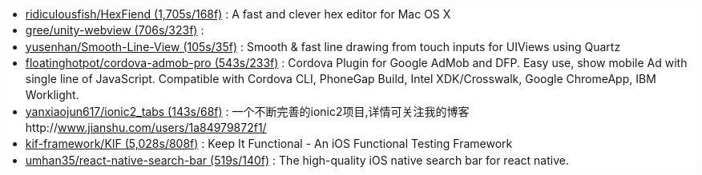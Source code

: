 * [ridiculousfish/HexFiend (1,705s/168f)](https://github.com/ridiculousfish/HexFiend) : A fast and clever hex editor for Mac OS X
* [gree/unity-webview (706s/323f)](https://github.com/gree/unity-webview) : 
* [yusenhan/Smooth-Line-View (105s/35f)](https://github.com/yusenhan/Smooth-Line-View) : Smooth & fast line drawing from touch inputs for UIViews using Quartz
* [floatinghotpot/cordova-admob-pro (543s/233f)](https://github.com/floatinghotpot/cordova-admob-pro) : Cordova Plugin for Google AdMob and DFP. Easy use, show mobile Ad with single line of JavaScript. Compatible with Cordova CLI, PhoneGap Build, Intel XDK/Crosswalk, Google ChromeApp, IBM Worklight.
* [yanxiaojun617/ionic2_tabs (143s/68f)](https://github.com/yanxiaojun617/ionic2_tabs) : 一个不断完善的ionic2项目,详情可关注我的博客http://www.jianshu.com/users/1a84979872f1/
* [kif-framework/KIF (5,028s/808f)](https://github.com/kif-framework/KIF) : Keep It Functional - An iOS Functional Testing Framework
* [umhan35/react-native-search-bar (519s/140f)](https://github.com/umhan35/react-native-search-bar) : The high-quality iOS native search bar for react native.
